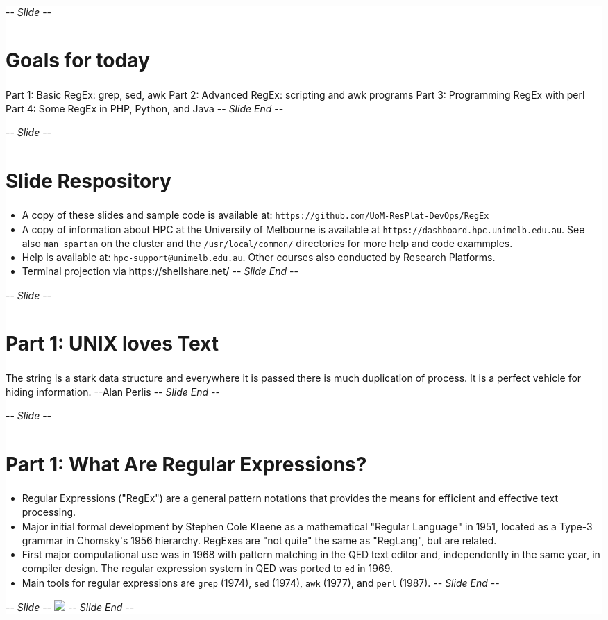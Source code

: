 -- *Slide* --
# Goals for today
Part 1: Basic RegEx: grep, sed, awk
Part 2: Advanced RegEx: scripting and awk programs
Part 3: Programming RegEx with perl
Part 4: Some RegEx in PHP, Python, and Java
-- *Slide End* --

-- *Slide* --
# Slide Respository
* A copy of these slides and sample code is available at: `https://github.com/UoM-ResPlat-DevOps/RegEx`
* A copy of information about HPC at the University of Melbourne is available at `https://dashboard.hpc.unimelb.edu.au`. See also `man spartan` on the cluster and the `/usr/local/common/` directories for more help and code exammples.
* Help is available at: `hpc-support@unimelb.edu.au`. Other courses also conducted by Research Platforms.
* Terminal projection via https://shellshare.net/
-- *Slide End* --

-- *Slide* --
# Part 1: UNIX loves Text
The string is a stark data structure and 
everywhere it is passed there is much duplication of process. 
It is a perfect vehicle for hiding information. 
--Alan Perlis
-- *Slide End* --

-- *Slide* --
# Part 1: What Are Regular Expressions?
* Regular Expressions ("RegEx") are a general pattern notations that provides the means for efficient and effective text processing. 
* Major initial formal development by Stephen Cole Kleene as a mathematical "Regular Language" in 1951, located as a Type-3 grammar in Chomsky's 1956 hierarchy. RegExes are "not quite" the same as "RegLang", but are related.
* First major computational use was in 1968 with pattern matching in the QED text editor and, independently in the same year, in compiler design. The regular expression system in QED was ported to `ed` in 1969.
* Main tools for regular expressions are `grep` (1974), `sed` (1974), `awk` (1977), and `perl` (1987).
-- *Slide End* --

-- *Slide* --
<img src="https://raw.githubusercontent.com/UoM-ResPlat-DevOps/SpartanRegEx/master/Images/chomsky-hierarchy.png" /> 
-- *Slide End* --
